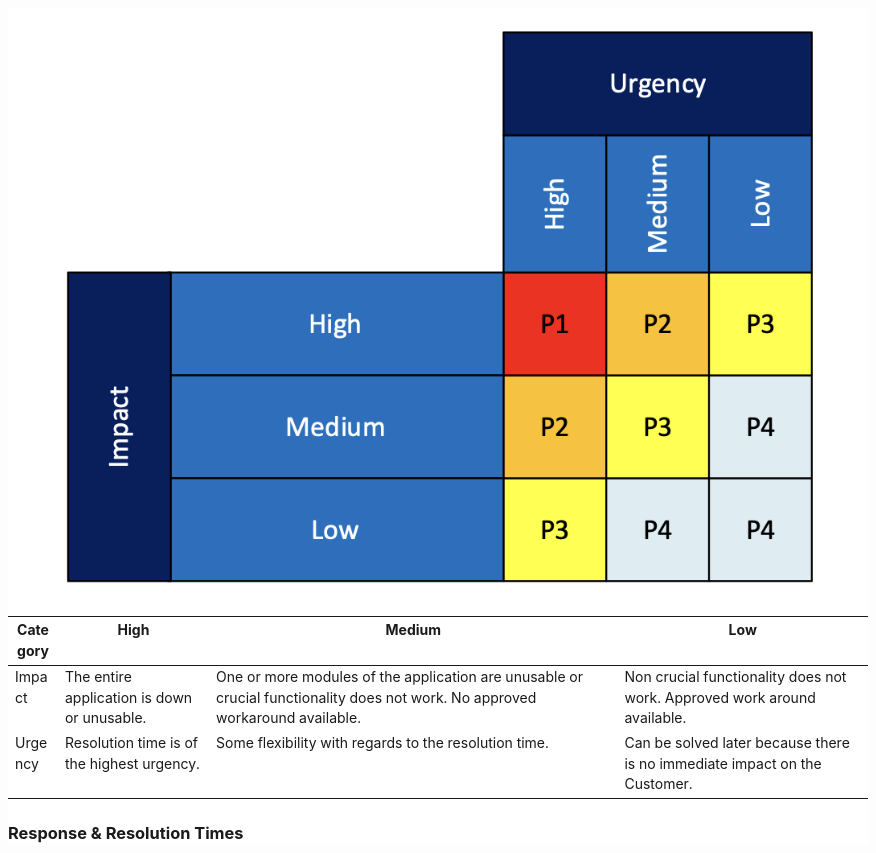 <figure><img src="../../../.gitbook/assets/image (1) (1) (1) (1) (1) (1) (1) (1) (1).png" alt=""><figcaption></figcaption></figure>

| Category | High                                        | Medium                                                                                                                        | Low                                                                       |
| -------- | ------------------------------------------- | ----------------------------------------------------------------------------------------------------------------------------- | ------------------------------------------------------------------------- |
| Impact   | The entire application is down or unusable. | One or more modules of the application are unusable or crucial functionality does not work. No approved workaround available. | Non crucial functionality does not work. Approved work around available.  |
| Urgency  | Resolution time is of the highest urgency.  | Some flexibility with regards to the resolution time.                                                                         | Can be solved later because there is no immediate impact on the Customer. |

### Response & Resolution Times <a href="#toc195621162" id="toc195621162"></a>

